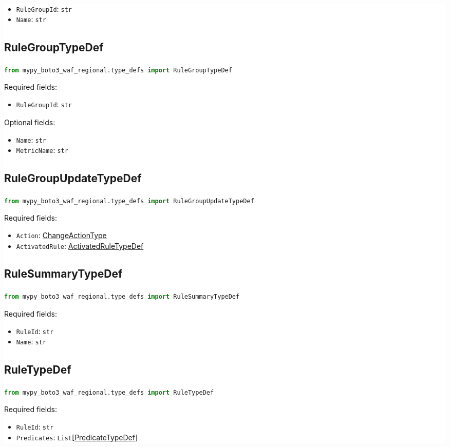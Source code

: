 - `RuleGroupId`: `str`
- `Name`: `str`

<a id="rulegrouptypedef"></a>

## RuleGroupTypeDef

```python
from mypy_boto3_waf_regional.type_defs import RuleGroupTypeDef
```

Required fields:

- `RuleGroupId`: `str`

Optional fields:

- `Name`: `str`
- `MetricName`: `str`

<a id="rulegroupupdatetypedef"></a>

## RuleGroupUpdateTypeDef

```python
from mypy_boto3_waf_regional.type_defs import RuleGroupUpdateTypeDef
```

Required fields:

- `Action`: [ChangeActionType](./literals.md#changeactiontype)
- `ActivatedRule`: [ActivatedRuleTypeDef](./type_defs.md#activatedruletypedef)

<a id="rulesummarytypedef"></a>

## RuleSummaryTypeDef

```python
from mypy_boto3_waf_regional.type_defs import RuleSummaryTypeDef
```

Required fields:

- `RuleId`: `str`
- `Name`: `str`

<a id="ruletypedef"></a>

## RuleTypeDef

```python
from mypy_boto3_waf_regional.type_defs import RuleTypeDef
```

Required fields:

- `RuleId`: `str`
- `Predicates`: `List`\[[PredicateTypeDef](./type_defs.md#predicatetypedef)\]
